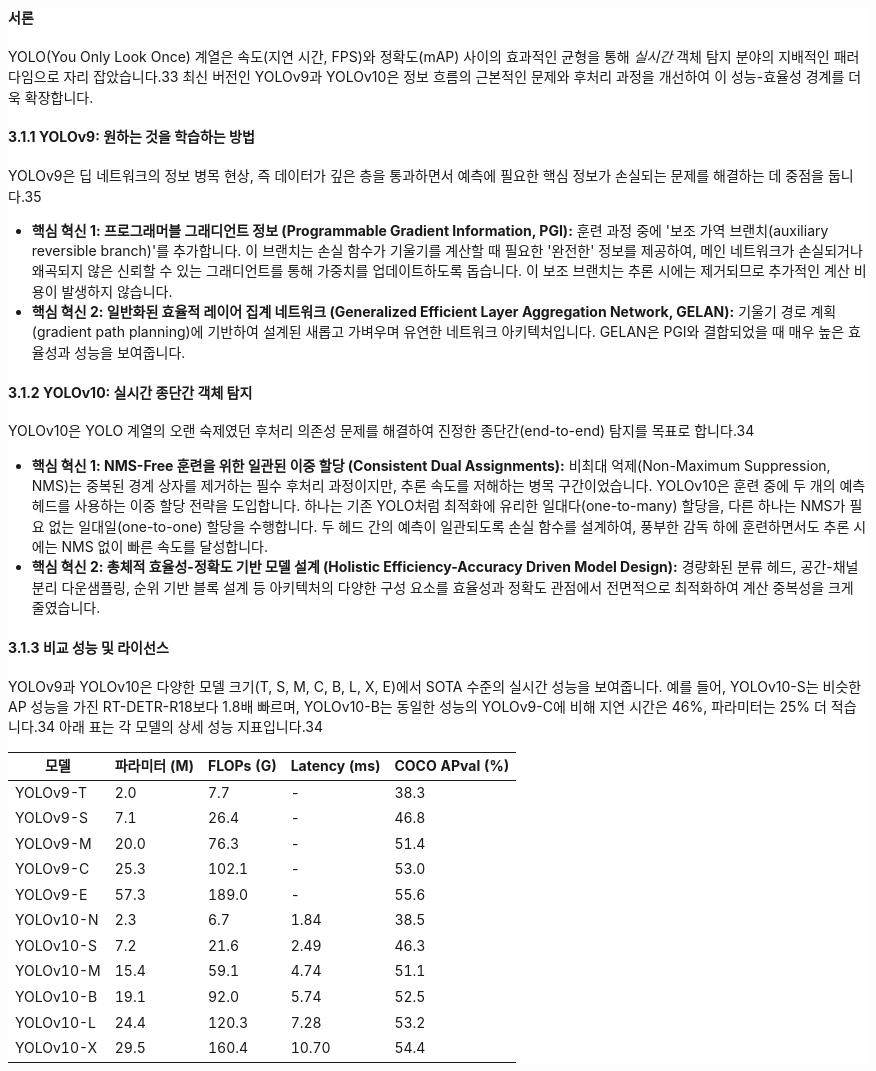 #### 서론

YOLO(You Only Look Once) 계열은 속도(지연 시간, FPS)와 정확도(mAP) 사이의 효과적인 균형을 통해 *실시간* 객체 탐지 분야의 지배적인 패러다임으로 자리 잡았습니다.33 최신 버전인 YOLOv9과 YOLOv10은 정보 흐름의 근본적인 문제와 후처리 과정을 개선하여 이 성능-효율성 경계를 더욱 확장합니다.

#### 3.1.1 YOLOv9: 원하는 것을 학습하는 방법

YOLOv9은 딥 네트워크의 정보 병목 현상, 즉 데이터가 깊은 층을 통과하면서 예측에 필요한 핵심 정보가 손실되는 문제를 해결하는 데 중점을 둡니다.35

- **핵심 혁신 1: 프로그래머블 그래디언트 정보 (Programmable Gradient Information, PGI):** 훈련 과정 중에 '보조 가역 브랜치(auxiliary reversible branch)'를 추가합니다. 이 브랜치는 손실 함수가 기울기를 계산할 때 필요한 '완전한' 정보를 제공하여, 메인 네트워크가 손실되거나 왜곡되지 않은 신뢰할 수 있는 그래디언트를 통해 가중치를 업데이트하도록 돕습니다. 이 보조 브랜치는 추론 시에는 제거되므로 추가적인 계산 비용이 발생하지 않습니다.
- **핵심 혁신 2: 일반화된 효율적 레이어 집계 네트워크 (Generalized Efficient Layer Aggregation Network, GELAN):** 기울기 경로 계획(gradient path planning)에 기반하여 설계된 새롭고 가벼우며 유연한 네트워크 아키텍처입니다. GELAN은 PGI와 결합되었을 때 매우 높은 효율성과 성능을 보여줍니다.

#### 3.1.2 YOLOv10: 실시간 종단간 객체 탐지

YOLOv10은 YOLO 계열의 오랜 숙제였던 후처리 의존성 문제를 해결하여 진정한 종단간(end-to-end) 탐지를 목표로 합니다.34

- **핵심 혁신 1: NMS-Free 훈련을 위한 일관된 이중 할당 (Consistent Dual Assignments):** 비최대 억제(Non-Maximum Suppression, NMS)는 중복된 경계 상자를 제거하는 필수 후처리 과정이지만, 추론 속도를 저해하는 병목 구간이었습니다. YOLOv10은 훈련 중에 두 개의 예측 헤드를 사용하는 이중 할당 전략을 도입합니다. 하나는 기존 YOLO처럼 최적화에 유리한 일대다(one-to-many) 할당을, 다른 하나는 NMS가 필요 없는 일대일(one-to-one) 할당을 수행합니다. 두 헤드 간의 예측이 일관되도록 손실 함수를 설계하여, 풍부한 감독 하에 훈련하면서도 추론 시에는 NMS 없이 빠른 속도를 달성합니다.
- **핵심 혁신 2: 총체적 효율성-정확도 기반 모델 설계 (Holistic Efficiency-Accuracy Driven Model Design):** 경량화된 분류 헤드, 공간-채널 분리 다운샘플링, 순위 기반 블록 설계 등 아키텍처의 다양한 구성 요소를 효율성과 정확도 관점에서 전면적으로 최적화하여 계산 중복성을 크게 줄였습니다.

#### 3.1.3 비교 성능 및 라이선스

YOLOv9과 YOLOv10은 다양한 모델 크기(T, S, M, C, B, L, X, E)에서 SOTA 수준의 실시간 성능을 보여줍니다. 예를 들어, YOLOv10-S는 비슷한 AP 성능을 가진 RT-DETR-R18보다 1.8배 빠르며, YOLOv10-B는 동일한 성능의 YOLOv9-C에 비해 지연 시간은 46%, 파라미터는 25% 더 적습니다.34 아래 표는 각 모델의 상세 성능 지표입니다.34

| 모델      | 파라미터 (M) | FLOPs (G) | Latency (ms) | COCO APval (%) |
| --------- | ------------ | --------- | ------------ | -------------- |
| YOLOv9-T  | 2.0          | 7.7       | -            | 38.3           |
| YOLOv9-S  | 7.1          | 26.4      | -            | 46.8           |
| YOLOv9-M  | 20.0         | 76.3      | -            | 51.4           |
| YOLOv9-C  | 25.3         | 102.1     | -            | 53.0           |
| YOLOv9-E  | 57.3         | 189.0     | -            | 55.6           |
| YOLOv10-N | 2.3          | 6.7       | 1.84         | 38.5           |
| YOLOv10-S | 7.2          | 21.6      | 2.49         | 46.3           |
| YOLOv10-M | 15.4         | 59.1      | 4.74         | 51.1           |
| YOLOv10-B | 19.1         | 92.0      | 5.74         | 52.5           |
| YOLOv10-L | 24.4         | 120.3     | 7.28         | 53.2           |
| YOLOv10-X | 29.5         | 160.4     | 10.70        | 54.4           |
